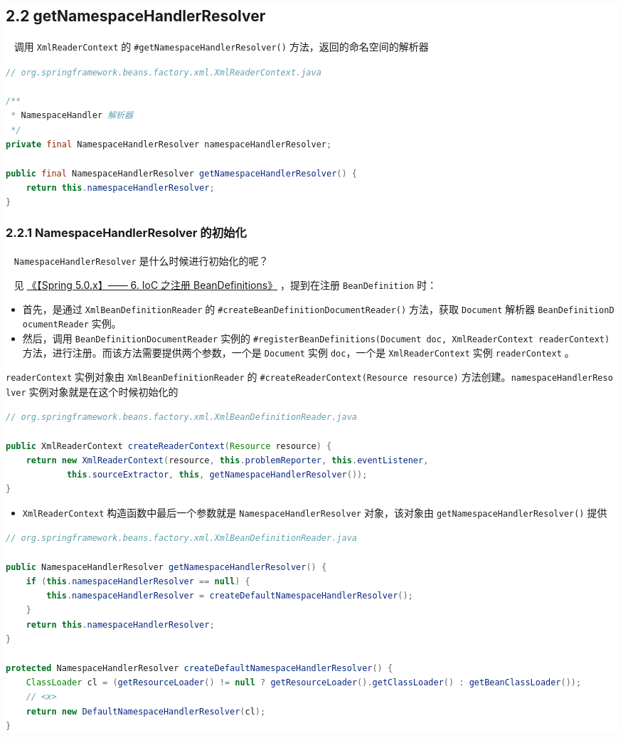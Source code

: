 <span id = "2.2"></span>
## 2.2 getNamespaceHandlerResolver

 &nbsp;&nbsp; 调用 `XmlReaderContext` 的 `#getNamespaceHandlerResolver()` 方法，返回的命名空间的解析器 

```java
// org.springframework.beans.factory.xml.XmlReaderContext.java

/**
 * NamespaceHandler 解析器
 */
private final NamespaceHandlerResolver namespaceHandlerResolver;

public final NamespaceHandlerResolver getNamespaceHandlerResolver() {
	return this.namespaceHandlerResolver;
}
```

<span id = "2.2.1"></span>
### 2.2.1 NamespaceHandlerResolver 的初始化

&nbsp;&nbsp; `NamespaceHandlerResolver` 是什么时候进行初始化的呢？

&nbsp;&nbsp; 见 [《【Spring 5.0.x】—— 6. IoC 之注册 BeanDefinitions》]() ，提到在注册 `BeanDefinition` 时：

* 首先，是通过 `XmlBeanDefinitionReader` 的 `#createBeanDefinitionDocumentReader()` 方法，获取 `Document` 解析器 `BeanDefinitionDocumentReader` 实例。
* 然后，调用 `BeanDefinitionDocumentReader` 实例的 `#registerBeanDefinitions(Document doc, XmlReaderContext readerContext)` 方法，进行注册。而该方法需要提供两个参数，一个是 `Document` 实例 `doc`，一个是 `XmlReaderContext` 实例 `readerContext` 。

`readerContext` 实例对象由 `XmlBeanDefinitionReader` 的 `#createReaderContext(Resource resource)` 方法创建。`namespaceHandlerResolver` 实例对象就是在这个时候初始化的

```java
// org.springframework.beans.factory.xml.XmlBeanDefinitionReader.java

public XmlReaderContext createReaderContext(Resource resource) {
	return new XmlReaderContext(resource, this.problemReporter, this.eventListener,
			this.sourceExtractor, this, getNamespaceHandlerResolver());
}
```

*  `XmlReaderContext` 构造函数中最后一个参数就是 `NamespaceHandlerResolver` 对象，该对象由 `getNamespaceHandlerResolver()` 提供

```java
// org.springframework.beans.factory.xml.XmlBeanDefinitionReader.java

public NamespaceHandlerResolver getNamespaceHandlerResolver() {
	if (this.namespaceHandlerResolver == null) {
		this.namespaceHandlerResolver = createDefaultNamespaceHandlerResolver();
	}
	return this.namespaceHandlerResolver;
}

protected NamespaceHandlerResolver createDefaultNamespaceHandlerResolver() {
	ClassLoader cl = (getResourceLoader() != null ? getResourceLoader().getClassLoader() : getBeanClassLoader());
    // <x>
	return new DefaultNamespaceHandlerResolver(cl); 
}
```
